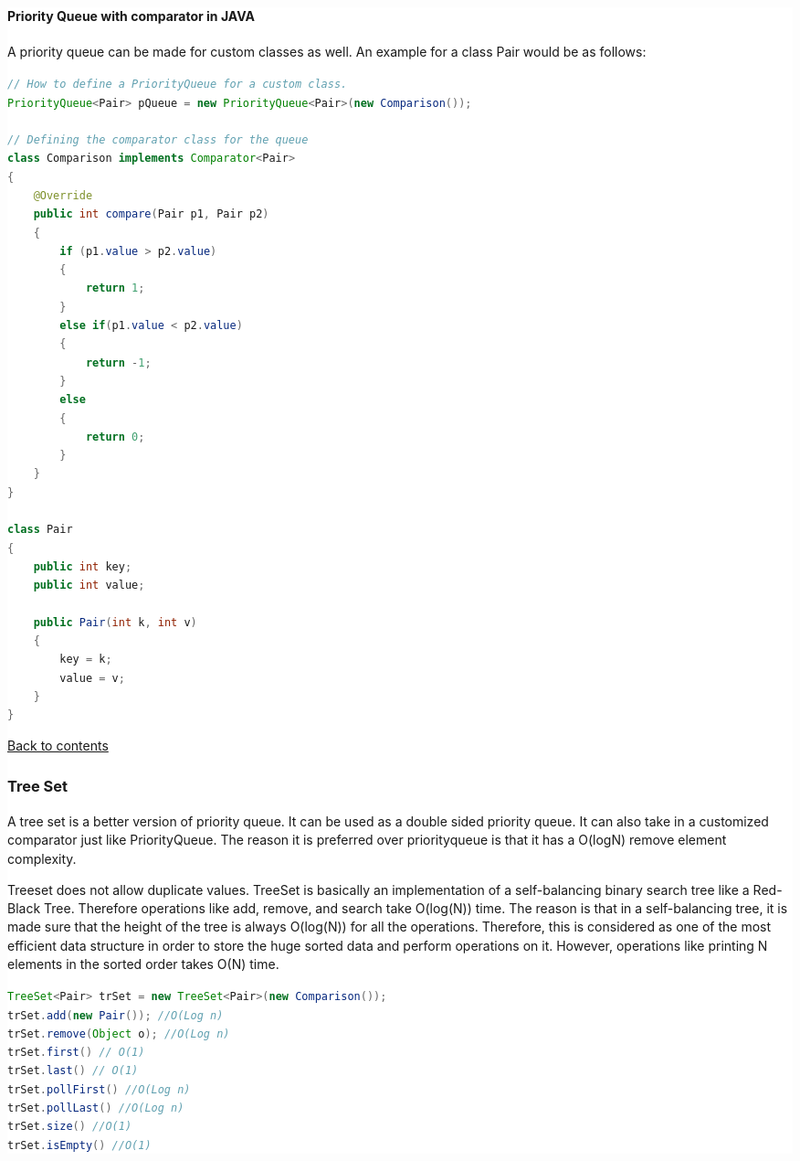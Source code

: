 #### Priority Queue with comparator in JAVA
A priority queue can be made for custom classes as well. An example for a class Pair would be as follows:
```java
// How to define a PriorityQueue for a custom class.
PriorityQueue<Pair> pQueue = new PriorityQueue<Pair>(new Comparison());

// Defining the comparator class for the queue
class Comparison implements Comparator<Pair>
{
    @Override
    public int compare(Pair p1, Pair p2)
    {
        if (p1.value > p2.value)
        {
            return 1;
        }
        else if(p1.value < p2.value)
        {
            return -1;
        }
        else
        {
            return 0;
        }
    }
}

class Pair
{
    public int key;
    public int value;
    
    public Pair(int k, int v)
    {
        key = k;
        value = v;
    }
}
```
<a href="#Contents">Back to contents</a>

<a name="SQ_TreeSet"></a>
### Tree Set
A tree set is a better version of priority queue. It can be used as a double sided priority queue. It can also take in a customized comparator just like PriorityQueue. The reason it is preferred over priorityqueue is that it has a O(logN) remove element complexity.

Treeset does not allow duplicate values. TreeSet is basically an implementation of a self-balancing binary search tree like a Red-Black Tree. Therefore operations like add, remove, and search take O(log(N)) time. The reason is that in a self-balancing tree, it is made sure that the height of the tree is always O(log(N)) for all the operations. Therefore, this is considered as one of the most efficient data structure in order to store the huge sorted data and perform operations on it. However, operations like printing N elements in the sorted order takes O(N) time.
```java
TreeSet<Pair> trSet = new TreeSet<Pair>(new Comparison());
trSet.add(new Pair()); //O(Log n)
trSet.remove(Object o); //O(Log n)
trSet.first() // O(1)
trSet.last() // O(1)
trSet.pollFirst() //O(Log n)
trSet.pollLast() //O(Log n)
trSet.size() //O(1)
trSet.isEmpty() //O(1)
```
